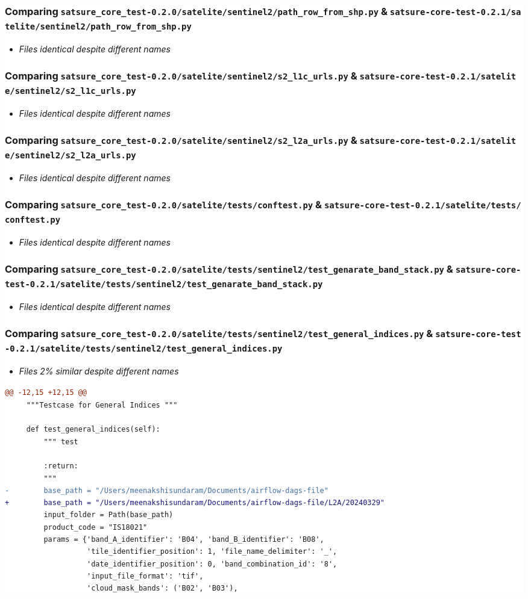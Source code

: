 ### Comparing `satsure_core_test-0.2.0/satelite/sentinel2/path_row_from_shp.py` & `satsure-core-test-0.2.1/satelite/sentinel2/path_row_from_shp.py`

 * *Files identical despite different names*

### Comparing `satsure_core_test-0.2.0/satelite/sentinel2/s2_l1c_urls.py` & `satsure-core-test-0.2.1/satelite/sentinel2/s2_l1c_urls.py`

 * *Files identical despite different names*

### Comparing `satsure_core_test-0.2.0/satelite/sentinel2/s2_l2a_urls.py` & `satsure-core-test-0.2.1/satelite/sentinel2/s2_l2a_urls.py`

 * *Files identical despite different names*

### Comparing `satsure_core_test-0.2.0/satelite/tests/conftest.py` & `satsure-core-test-0.2.1/satelite/tests/conftest.py`

 * *Files identical despite different names*

### Comparing `satsure_core_test-0.2.0/satelite/tests/sentinel2/test_genarate_band_stack.py` & `satsure-core-test-0.2.1/satelite/tests/sentinel2/test_genarate_band_stack.py`

 * *Files identical despite different names*

### Comparing `satsure_core_test-0.2.0/satelite/tests/sentinel2/test_general_indices.py` & `satsure-core-test-0.2.1/satelite/tests/sentinel2/test_general_indices.py`

 * *Files 2% similar despite different names*

```diff
@@ -12,15 +12,15 @@
     """Testcase for General Indices """
 
     def test_general_indices(self):
         """ test
 
         :return:
         """
-        base_path = "/Users/meenakshisundaram/Documents/airflow-dags-file"
+        base_path = "/Users/meenakshisundaram/Documents/airflow-dags-file/L2A/20240329"
         input_folder = Path(base_path)
         product_code = "IS18021"
         params = {'band_A_identifier': 'B04', 'band_B_identifier': 'B08',
                   'tile_identifier_position': 1, 'file_name_delimiter': '_',
                   'date_identifier_position': 0, 'band_combination_id': '8',
                   'input_file_format': 'tif',
                   'cloud_mask_bands': ('B02', 'B03'),
```

